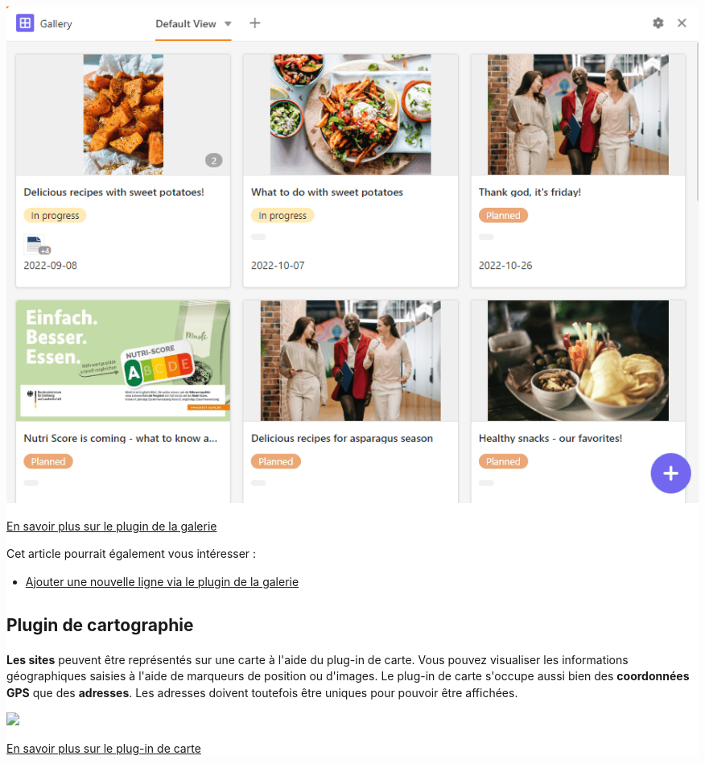 ![Plugin de la galerie](images/Galerie.png)

[En savoir plus sur le plugin de la galerie](https://seatable.io/fr/docs/galerie-plugin/anleitung-zum-galerie-plugin/)

Cet article pourrait également vous intéresser :

- [Ajouter une nouvelle ligne via le plugin de la galerie](https://seatable.io/fr/docs/galerie-plugin/eine-neue-zeile-ueber-das-galerie-plugin-hinzufuegen/)

## Plugin de cartographie

**Les sites** peuvent être représentés sur une carte à l'aide du plug-in de carte. Vous pouvez visualiser les informations géographiques saisies à l'aide de marqueurs de position ou d'images. Le plug-in de carte s'occupe aussi bien des **coordonnées GPS** que des **adresses**. Les adresses doivent toutefois être uniques pour pouvoir être affichées.

![](https://seatable.io/wp-content/uploads/2022/08/Map.png)

[En savoir plus sur le plug-in de carte](https://seatable.io/fr/docs/plugins/instructions-plugin-de-carte/)
